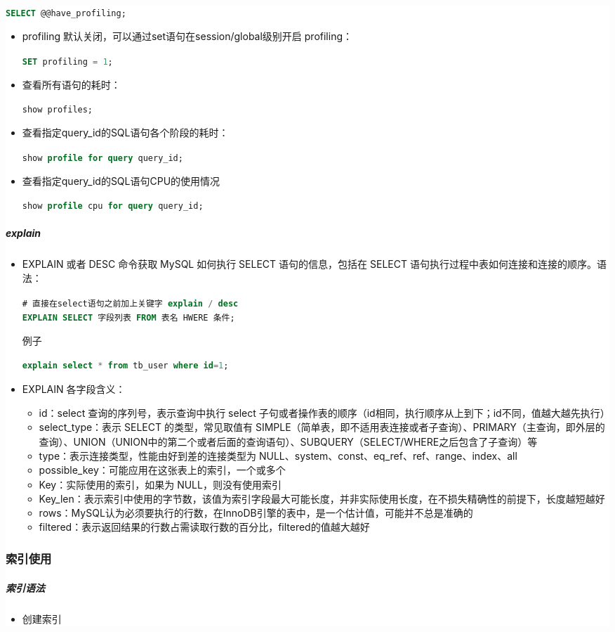   ```sql
  SELECT @@have_profiling;
  ```

- profiling 默认关闭，可以通过set语句在session/global级别开启 profiling：

  ```sql
  SET profiling = 1;
  ```

- 查看所有语句的耗时：

  ```sql
  show profiles;
  ```

- 查看指定query_id的SQL语句各个阶段的耗时：

  ```sql
  show profile for query query_id;
  ```

- 查看指定query_id的SQL语句CPU的使用情况

  ```sql
  show profile cpu for query query_id;
  ```

##### explain

- EXPLAIN 或者 DESC 命令获取 MySQL 如何执行 SELECT 语句的信息，包括在 SELECT 语句执行过程中表如何连接和连接的顺序。语法：

  ```sql
  # 直接在select语句之前加上关键字 explain / desc
  EXPLAIN SELECT 字段列表 FROM 表名 HWERE 条件;
  ```

  例子

  ```sql
  explain select * from tb_user where id=1;
  ```

- EXPLAIN 各字段含义：

  - id：select 查询的序列号，表示查询中执行 select 子句或者操作表的顺序（id相同，执行顺序从上到下；id不同，值越大越先执行）
  - select_type：表示 SELECT 的类型，常见取值有 SIMPLE（简单表，即不适用表连接或者子查询）、PRIMARY（主查询，即外层的查询）、UNION（UNION中的第二个或者后面的查询语句）、SUBQUERY（SELECT/WHERE之后包含了子查询）等
  - type：表示连接类型，性能由好到差的连接类型为 NULL、system、const、eq_ref、ref、range、index、all
  - possible_key：可能应用在这张表上的索引，一个或多个
  - Key：实际使用的索引，如果为 NULL，则没有使用索引
  - Key_len：表示索引中使用的字节数，该值为索引字段最大可能长度，并非实际使用长度，在不损失精确性的前提下，长度越短越好
  - rows：MySQL认为必须要执行的行数，在InnoDB引擎的表中，是一个估计值，可能并不总是准确的
  - filtered：表示返回结果的行数占需读取行数的百分比，filtered的值越大越好



### 索引使用

##### 索引语法

- 创建索引

